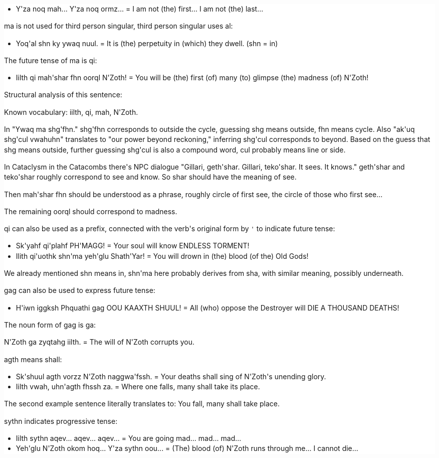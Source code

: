 - Y'za noq mah... Y'za noq ormz... = I am not (the) first... I am not (the) last...

ma is not used for third person singular, third person singular uses al:

- Yoq'al shn ky ywaq nuul. = It is (the) perpetuity in (which) they dwell. (shn = in)

The future tense of ma is qi:

- Iilth qi mah'shar fhn oorql N'Zoth! = You will be (the) first (of) many (to) glimpse (the) madness (of) N'Zoth!

Structural analysis of this sentence:

Known vocabulary: iilth, qi, mah, N'Zoth.

In "Ywaq ma shg'fhn." shg'fhn corresponds to outside the cycle, guessing shg means outside, fhn means cycle.
Also "ak'uq shg'cul vwahuhn" translates to "our power beyond reckoning," inferring shg'cul corresponds to beyond.
Based on the guess that shg means outside, further guessing shg'cul is also a compound word, cul probably means line or side.

In Cataclysm in the Catacombs there's NPC dialogue "Gillari, geth'shar. Gillari, teko'shar. It sees. It knows."
geth'shar and teko'shar roughly correspond to see and know.
So shar should have the meaning of see.

Then mah'shar fhn should be understood as a phrase, roughly circle of first see, the circle of those who first see...

The remaining oorql should correspond to madness.

qi can also be used as a prefix, connected with the verb's original form by `'` to indicate future tense:

- Sk'yahf qi'plahf PH'MAGG! = Your soul will know ENDLESS TORMENT!
- Ilith qi'uothk shn'ma yeh'glu Shath'Yar! = You will drown in (the) blood (of the) Old Gods!

We already mentioned shn means in, shn'ma here probably derives from sha, with similar meaning, possibly underneath.

gag can also be used to express future tense:

- H'iwn iggksh Phquathi gag OOU KAAXTH SHUUL! = All (who) oppose the Destroyer will DIE A THOUSAND DEATHS!

The noun form of gag is ga:

N'Zoth ga zyqtahg iilth. = The will of N'Zoth corrupts you.

agth means shall:

- Sk'shuul agth vorzz N'Zoth naggwa'fssh. = Your deaths shall sing of N'Zoth's unending glory.
- Iilth vwah, uhn'agth fhssh za. = Where one falls, many shall take its place.

The second example sentence literally translates to: You fall, many shall take place.

sythn indicates progressive tense:

- Iilth sythn aqev... aqev... aqev... = You are going mad... mad... mad...
- Yeh'glu N'Zoth okom hoq... Y'za sythn oou... = (The) blood (of) N'Zoth runs through me... I cannot die...
